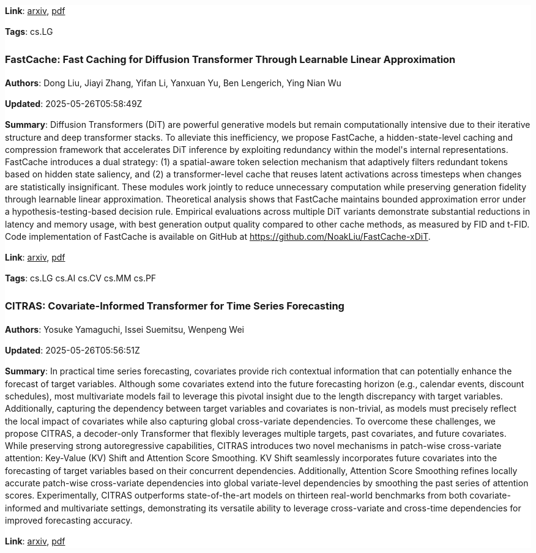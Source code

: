 **Link**: [arxiv](http://arxiv.org/abs/2505.19602v1),  [pdf](http://arxiv.org/pdf/2505.19602v1)

**Tags**: cs.LG 



### FastCache: Fast Caching for Diffusion Transformer Through Learnable   Linear Approximation
**Authors**: Dong Liu, Jiayi Zhang, Yifan Li, Yanxuan Yu, Ben Lengerich, Ying Nian Wu

**Updated**: 2025-05-26T05:58:49Z

**Summary**: Diffusion Transformers (DiT) are powerful generative models but remain computationally intensive due to their iterative structure and deep transformer stacks. To alleviate this inefficiency, we propose FastCache, a hidden-state-level caching and compression framework that accelerates DiT inference by exploiting redundancy within the model's internal representations. FastCache introduces a dual strategy: (1) a spatial-aware token selection mechanism that adaptively filters redundant tokens based on hidden state saliency, and (2) a transformer-level cache that reuses latent activations across timesteps when changes are statistically insignificant. These modules work jointly to reduce unnecessary computation while preserving generation fidelity through learnable linear approximation. Theoretical analysis shows that FastCache maintains bounded approximation error under a hypothesis-testing-based decision rule. Empirical evaluations across multiple DiT variants demonstrate substantial reductions in latency and memory usage, with best generation output quality compared to other cache methods, as measured by FID and t-FID. Code implementation of FastCache is available on GitHub at https://github.com/NoakLiu/FastCache-xDiT.

**Link**: [arxiv](http://arxiv.org/abs/2505.20353v1),  [pdf](http://arxiv.org/pdf/2505.20353v1)

**Tags**: cs.LG cs.AI cs.CV cs.MM cs.PF 



### CITRAS: Covariate-Informed Transformer for Time Series Forecasting
**Authors**: Yosuke Yamaguchi, Issei Suemitsu, Wenpeng Wei

**Updated**: 2025-05-26T05:56:51Z

**Summary**: In practical time series forecasting, covariates provide rich contextual information that can potentially enhance the forecast of target variables. Although some covariates extend into the future forecasting horizon (e.g., calendar events, discount schedules), most multivariate models fail to leverage this pivotal insight due to the length discrepancy with target variables. Additionally, capturing the dependency between target variables and covariates is non-trivial, as models must precisely reflect the local impact of covariates while also capturing global cross-variate dependencies. To overcome these challenges, we propose CITRAS, a decoder-only Transformer that flexibly leverages multiple targets, past covariates, and future covariates. While preserving strong autoregressive capabilities, CITRAS introduces two novel mechanisms in patch-wise cross-variate attention: Key-Value (KV) Shift and Attention Score Smoothing. KV Shift seamlessly incorporates future covariates into the forecasting of target variables based on their concurrent dependencies. Additionally, Attention Score Smoothing refines locally accurate patch-wise cross-variate dependencies into global variate-level dependencies by smoothing the past series of attention scores. Experimentally, CITRAS outperforms state-of-the-art models on thirteen real-world benchmarks from both covariate-informed and multivariate settings, demonstrating its versatile ability to leverage cross-variate and cross-time dependencies for improved forecasting accuracy.

**Link**: [arxiv](http://arxiv.org/abs/2503.24007v2),  [pdf](http://arxiv.org/pdf/2503.24007v2)
